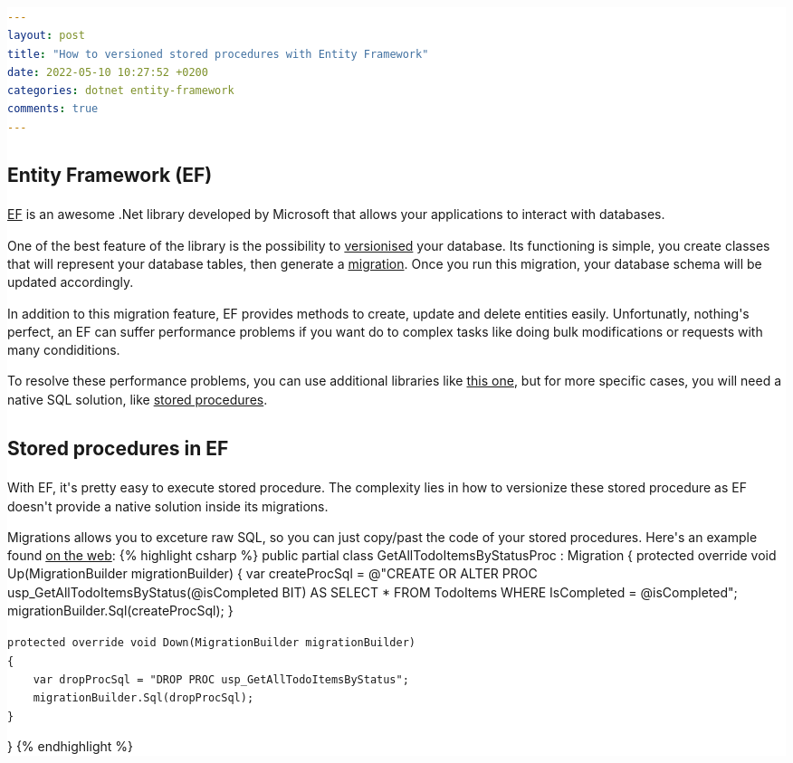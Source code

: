 ```yaml
---
layout: post
title: "How to versioned stored procedures with Entity Framework"
date: 2022-05-10 10:27:52 +0200
categories: dotnet entity-framework
comments: true
---
```


## Entity Framework (EF)

[EF](https://docs.microsoft.com/en-us/ef/) is an awesome .Net library developed by Microsoft that allows your applications to interact with databases.

One of the best feature of the library is the possibility to [versionised](https://docs.microsoft.com/en-us/ef/core/managing-schemas/) your database. Its functioning is simple, you create classes that will represent your database tables, then generate a [migration](https://docs.microsoft.com/en-us/ef/core/managing-schemas/migrations). Once you run this migration, your database schema will be updated accordingly.

In addition to this migration feature, EF provides methods to create, update and delete entities easily. Unfortunatly, nothing's perfect, an EF can suffer performance problems if you want do to complex tasks like doing bulk modifications or requests with many condiditions.

To resolve these performance problems, you can use additional libraries like [this one](https://entityframework-extensions.net/bulk-insert), but for more specific cases, you will need a native SQL solution, like <a href="https://docs.microsoft.com/en-us/sql/relational-databases/stored-procedures/create-a-stored-procedure?view=sql-server-ver16">stored procedures</a>.

## Stored procedures in EF

With EF, it's pretty easy to execute stored procedure. The complexity lies in how to versionize these stored procedure as EF doesn't provide a native solution inside its migrations.

Migrations allows you to exceture raw SQL, so you can just copy/past the code of your stored procedures. Here's an example found <a href="https://dotnetthoughts.net/creating-stored-procs-in-efcore-migrations">on the web</a>:
{% highlight csharp %}
public partial class GetAllTodoItemsByStatusProc : Migration
{
    protected override void Up(MigrationBuilder migrationBuilder)
    {
        var createProcSql = @"CREATE OR ALTER PROC usp_GetAllTodoItemsByStatus(@isCompleted BIT) AS SELECT * FROM TodoItems WHERE IsCompleted = @isCompleted";
        migrationBuilder.Sql(createProcSql);
    }

    protected override void Down(MigrationBuilder migrationBuilder)
    {
        var dropProcSql = "DROP PROC usp_GetAllTodoItemsByStatus";
        migrationBuilder.Sql(dropProcSql);
    }
}
{% endhighlight %}
